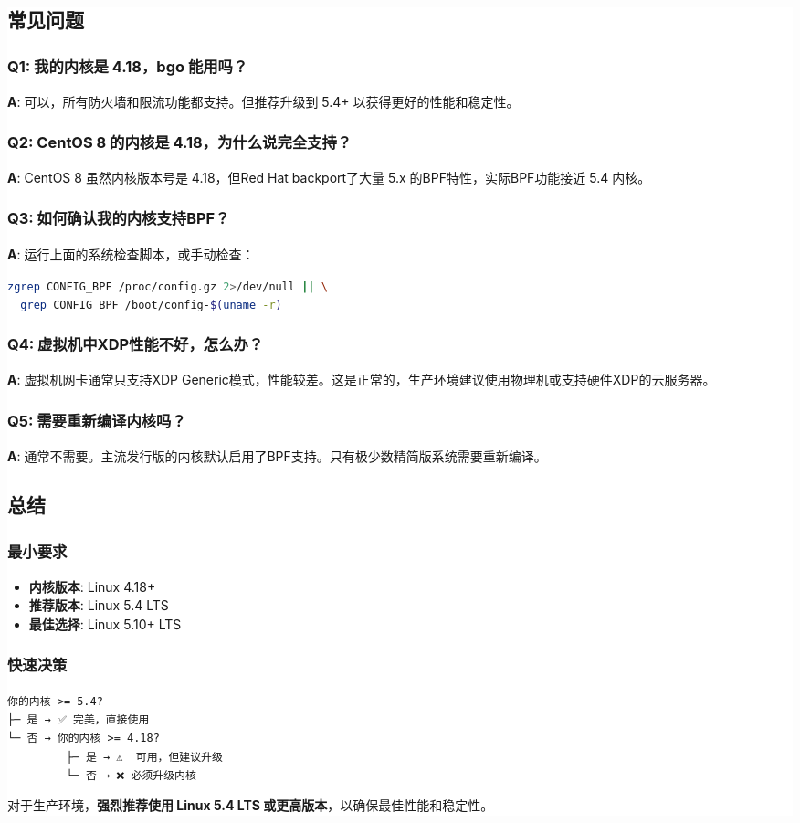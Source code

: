 ## 常见问题

### Q1: 我的内核是 4.18，bgo 能用吗？
**A**: 可以，所有防火墙和限流功能都支持。但推荐升级到 5.4+ 以获得更好的性能和稳定性。

### Q2: CentOS 8 的内核是 4.18，为什么说完全支持？
**A**: CentOS 8 虽然内核版本号是 4.18，但Red Hat backport了大量 5.x 的BPF特性，实际BPF功能接近 5.4 内核。

### Q3: 如何确认我的内核支持BPF？
**A**: 运行上面的系统检查脚本，或手动检查：
```bash
zgrep CONFIG_BPF /proc/config.gz 2>/dev/null || \
  grep CONFIG_BPF /boot/config-$(uname -r)
```

### Q4: 虚拟机中XDP性能不好，怎么办？
**A**: 虚拟机网卡通常只支持XDP Generic模式，性能较差。这是正常的，生产环境建议使用物理机或支持硬件XDP的云服务器。

### Q5: 需要重新编译内核吗？
**A**: 通常不需要。主流发行版的内核默认启用了BPF支持。只有极少数精简版系统需要重新编译。

## 总结

### 最小要求
- **内核版本**: Linux 4.18+
- **推荐版本**: Linux 5.4 LTS
- **最佳选择**: Linux 5.10+ LTS

### 快速决策

```
你的内核 >= 5.4?
├─ 是 → ✅ 完美，直接使用
└─ 否 → 你的内核 >= 4.18?
         ├─ 是 → ⚠️  可用，但建议升级
         └─ 否 → ❌ 必须升级内核
```

对于生产环境，**强烈推荐使用 Linux 5.4 LTS 或更高版本**，以确保最佳性能和稳定性。
